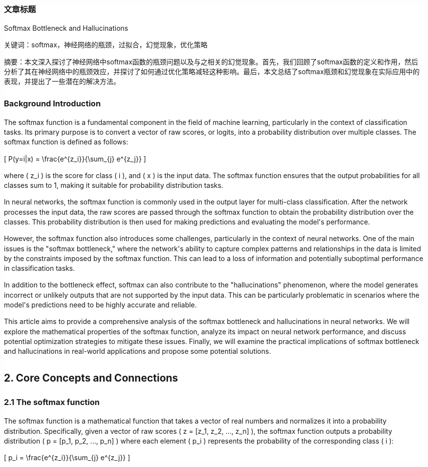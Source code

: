                  

### 文章标题

Softmax Bottleneck and Hallucinations

关键词：softmax，神经网络的瓶颈，过拟合，幻觉现象，优化策略

摘要：本文深入探讨了神经网络中softmax函数的瓶颈问题以及与之相关的幻觉现象。首先，我们回顾了softmax函数的定义和作用，然后分析了其在神经网络中的瓶颈效应，并探讨了如何通过优化策略减轻这种影响。最后，本文总结了softmax瓶颈和幻觉现象在实际应用中的表现，并提出了一些潜在的解决方法。

### Background Introduction

The softmax function is a fundamental component in the field of machine learning, particularly in the context of classification tasks. Its primary purpose is to convert a vector of raw scores, or logits, into a probability distribution over multiple classes. The softmax function is defined as follows:

\[ P(y=i|x) = \frac{e^{z_i}}{\sum_{j} e^{z_j}} \]

where \( z_i \) is the score for class \( i \), and \( x \) is the input data. The softmax function ensures that the output probabilities for all classes sum to 1, making it suitable for probability distribution tasks.

In neural networks, the softmax function is commonly used in the output layer for multi-class classification. After the network processes the input data, the raw scores are passed through the softmax function to obtain the probability distribution over the classes. This probability distribution is then used for making predictions and evaluating the model's performance.

However, the softmax function also introduces some challenges, particularly in the context of neural networks. One of the main issues is the "softmax bottleneck," where the network's ability to capture complex patterns and relationships in the data is limited by the constraints imposed by the softmax function. This can lead to a loss of information and potentially suboptimal performance in classification tasks.

In addition to the bottleneck effect, softmax can also contribute to the "hallucinations" phenomenon, where the model generates incorrect or unlikely outputs that are not supported by the input data. This can be particularly problematic in scenarios where the model's predictions need to be highly accurate and reliable.

This article aims to provide a comprehensive analysis of the softmax bottleneck and hallucinations in neural networks. We will explore the mathematical properties of the softmax function, analyze its impact on neural network performance, and discuss potential optimization strategies to mitigate these issues. Finally, we will examine the practical implications of softmax bottleneck and hallucinations in real-world applications and propose some potential solutions.

## 2. Core Concepts and Connections

### 2.1 The softmax function

The softmax function is a mathematical function that takes a vector of real numbers and normalizes it into a probability distribution. Specifically, given a vector of raw scores \( z = [z_1, z_2, ..., z_n] \), the softmax function outputs a probability distribution \( p = [p_1, p_2, ..., p_n] \) where each element \( p_i \) represents the probability of the corresponding class \( i \):

\[ p_i = \frac{e^{z_i}}{\sum_{j} e^{z_j}} \]
